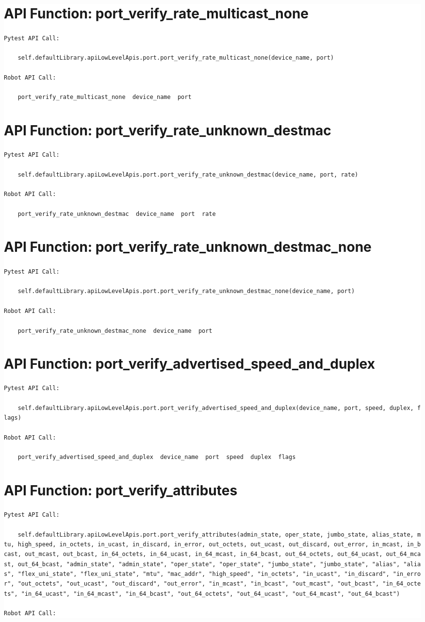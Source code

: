 # API Function: port_verify_rate_multicast_none
	Pytest API Call: 

		self.defaultLibrary.apiLowLevelApis.port.port_verify_rate_multicast_none(device_name, port)

	Robot API Call: 

		port_verify_rate_multicast_none  device_name  port

# API Function: port_verify_rate_unknown_destmac
	Pytest API Call: 

		self.defaultLibrary.apiLowLevelApis.port.port_verify_rate_unknown_destmac(device_name, port, rate)

	Robot API Call: 

		port_verify_rate_unknown_destmac  device_name  port  rate

# API Function: port_verify_rate_unknown_destmac_none
	Pytest API Call: 

		self.defaultLibrary.apiLowLevelApis.port.port_verify_rate_unknown_destmac_none(device_name, port)

	Robot API Call: 

		port_verify_rate_unknown_destmac_none  device_name  port

# API Function: port_verify_advertised_speed_and_duplex
	Pytest API Call: 

		self.defaultLibrary.apiLowLevelApis.port.port_verify_advertised_speed_and_duplex(device_name, port, speed, duplex, flags)

	Robot API Call: 

		port_verify_advertised_speed_and_duplex  device_name  port  speed  duplex  flags

# API Function: port_verify_attributes
	Pytest API Call: 

		self.defaultLibrary.apiLowLevelApis.port.port_verify_attributes(admin_state, oper_state, jumbo_state, alias_state, mtu, high_speed, in_octets, in_ucast, in_discard, in_error, out_octets, out_ucast, out_discard, out_error, in_mcast, in_bcast, out_mcast, out_bcast, in_64_octets, in_64_ucast, in_64_mcast, in_64_bcast, out_64_octets, out_64_ucast, out_64_mcast, out_64_bcast, "admin_state", "admin_state", "oper_state", "oper_state", "jumbo_state", "jumbo_state", "alias", "alias", "flex_uni_state", "flex_uni_state", "mtu", "mac_addr", "high_speed", "in_octets", "in_ucast", "in_discard", "in_error", "out_octets", "out_ucast", "out_discard", "out_error", "in_mcast", "in_bcast", "out_mcast", "out_bcast", "in_64_octets", "in_64_ucast", "in_64_mcast", "in_64_bcast", "out_64_octets", "out_64_ucast", "out_64_mcast", "out_64_bcast")

	Robot API Call: 
